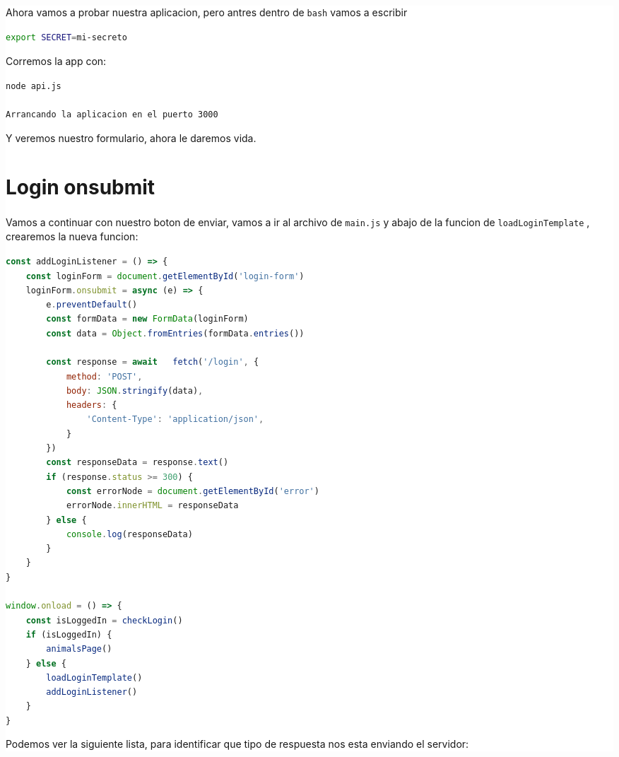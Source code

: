 Ahora vamos a probar nuestra aplicacion, pero antres dentro de `bash` vamos a escribir 
```bash
export SECRET=mi-secreto
```
Corremos la app con:
```bash
node api.js

Arrancando la aplicacion en el puerto 3000
```
Y veremos nuestro formulario, ahora le daremos vida.

# Login onsubmit
Vamos a continuar con nuestro boton de enviar, vamos a ir al archivo de `main.js` y abajo de la funcion de `loadLoginTemplate` , crearemos la nueva funcion:

```js
const addLoginListener = () => {
	const loginForm = document.getElementById('login-form')
	loginForm.onsubmit = async (e) => {
		e.preventDefault()
		const formData = new FormData(loginForm)
		const data = Object.fromEntries(formData.entries())

		const response = await	 fetch('/login', {
			method: 'POST',
			body: JSON.stringify(data),
			headers: {
				'Content-Type': 'application/json',
			}
		})
		const responseData = response.text()
		if (response.status >= 300) {
			const errorNode = document.getElementById('error')
			errorNode.innerHTML = responseData
		} else {
			console.log(responseData)
		}
	}
}

window.onload = () => {
	const isLoggedIn = checkLogin()
	if (isLoggedIn) {
		animalsPage()
	} else {
		loadLoginTemplate()
		addLoginListener()
	}	
}
```
Podemos ver la siguiente lista, para identificar que tipo de respuesta nos esta enviando el servidor:
